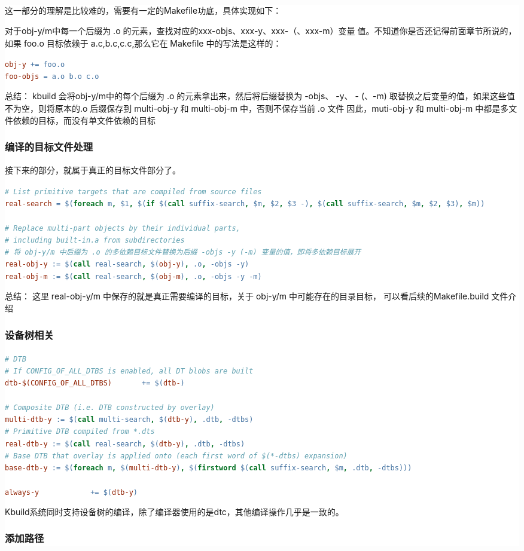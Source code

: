 这一部分的理解是比较难的，需要有一定的Makefile功底，具体实现如下：

对于obj-y/m中每一个后缀为 .o 的元素，查找对应的xxx-objs、xxx-y、xxx-（、xxx-m）变量
值。不知道你是否还记得前面章节所说的，如果 foo.o 目标依赖于 a.c,b.c,c.c,那么它在
Makefile 中的写法是这样的：
```makefile
obj-y += foo.o
foo-objs = a.o b.o c.o
```

总结：
kbuild 会将obj-y/m中的每个后缀为 .o 的元素拿出来，然后将后缀替换为 -objs、 -y、 - (、-m)
取替换之后变量的值，如果这些值不为空，则将原本的.o 后缀保存到 multi-obj-y 和 multi-obj-m
中，否则不保存当前 .o 文件
因此，muti-obj-y 和 multi-obj-m 中都是多文件依赖的目标，而没有单文件依赖的目标


### 编译的目标文件处理

接下来的部分，就属于真正的目标文件部分了。

```makefile
# List primitive targets that are compiled from source files
real-search = $(foreach m, $1, $(if $(call suffix-search, $m, $2, $3 -), $(call suffix-search, $m, $2, $3), $m))

# Replace multi-part objects by their individual parts,
# including built-in.a from subdirectories
# 将 obj-y/m 中后缀为 .o 的多依赖目标文件替换为后缀 -objs -y (-m) 变量的值，即将多依赖目标展开
real-obj-y := $(call real-search, $(obj-y), .o, -objs -y)
real-obj-m := $(call real-search, $(obj-m), .o, -objs -y -m)
```
总结：
这里 real-obj-y/m 中保存的就是真正需要编译的目标，关于 obj-y/m 中可能存在的目录目标，
可以看后续的Makefile.build 文件介绍

### 设备树相关

```makefile
# DTB
# If CONFIG_OF_ALL_DTBS is enabled, all DT blobs are built
dtb-$(CONFIG_OF_ALL_DTBS)       += $(dtb-)

# Composite DTB (i.e. DTB constructed by overlay)
multi-dtb-y := $(call multi-search, $(dtb-y), .dtb, -dtbs)
# Primitive DTB compiled from *.dts
real-dtb-y := $(call real-search, $(dtb-y), .dtb, -dtbs)
# Base DTB that overlay is applied onto (each first word of $(*-dtbs) expansion)
base-dtb-y := $(foreach m, $(multi-dtb-y), $(firstword $(call suffix-search, $m, .dtb, -dtbs)))

always-y			+= $(dtb-y)
```
Kbuild系统同时支持设备树的编译，除了编译器使用的是dtc，其他编译操作几乎是一致的。

### 添加路径
